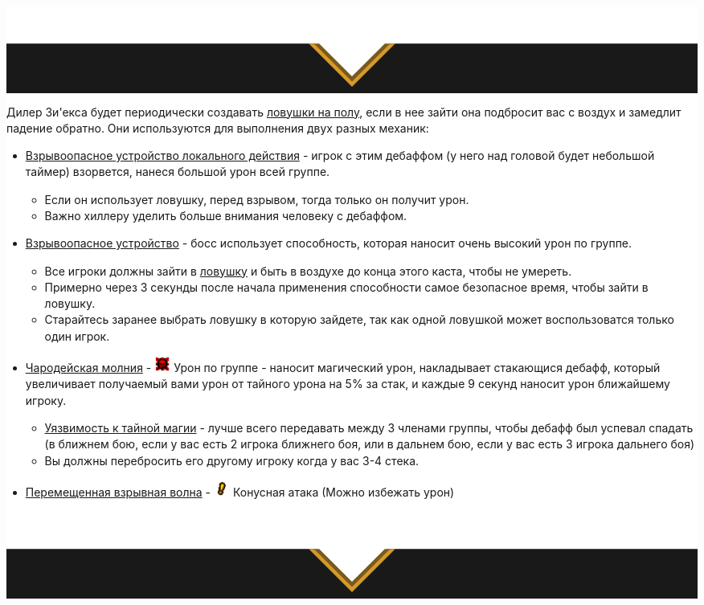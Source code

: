</li>
</ul></div></div>
<div class="roate-divider">
<div><svg preserveAspectRatio="xMidYMax meet" viewBox="0 0 1600 200" class="svg-separator sep4" style="display:block"><polygon points="886,86 800,172 714,86 -4,86 -4,204 1604,204 1604,86 " style="fill:#191919;"></polygon><polygon points="800,172 886,86 900,86 800,186 700,86 714,86 " style="opacity:1;fill:#d49a29"></polygon>
<polygon points="800,162 876,86 888,86 800,174 712,86 724,86 " style="opacity:1;fill:#795a1e"></polygon>
</svg></div></div></div>

Дилер Зи'екса будет периодически создавать [ловушки на полу](https://ru.wowhead.com/spell=319619), если в нее зайти она подбросит вас с воздух и замедлит падение обратно. Они используются для выполнения двух разных механик:

* [Взрывоопасное устройство локального действия](https://ru.wowhead.com/spell=342961) - игрок с этим дебаффом (у него над головой будет небольшой таймер) взорвется, нанеся большой урон всей группе.
	* Если он использует ловушку, перед взрывом, тогда только он получит урон.
	* Важно хиллеру уделить больше внимания человеку с дебаффом.
* [Взрывоопасное устройство](https://ru.wowhead.com/spell=320230) - босс использует способность, которая наносит очень высокий урон по группе.
	* Все игроки должны зайти в [ловушку](https://www.wowhead.com/spell=319619/) и быть в воздухе до конца этого каста, чтобы не умереть.
	* Примерно через 3 секунды после начала применения способности самое безопасное время, чтобы зайти в ловушку.
	* Старайтесь заранее выбрать ловушку в которую зайдете, так как одной ловушкой может воспользоватся только один игрок.

* [Чародейская молния](https://ru.wowhead.com/spell=323687) - <img src="/assets/img/guide/tank_tips/deadly.png" width="20" height="20"> Урон по группе - наносит магический урон, накладывает стакающися дебафф, который увеличивает получаемый вами урон от тайного урона на 5% за стак, и каждые 9 секунд наносит урон ближайшему игроку.
	* [Уязвимость к тайной магии](https://ru.wowhead.com/spell=323692) - лучше всего передавать между 3 членами группы, чтобы дебафф был успевал спадать (в ближнем бою, если у вас есть 2 игрока ближнего боя, или в дальнем бою, если у вас есть 3 игрока дальнего боя)
	* Вы должны перебросить его другому игроку когда у вас 3-4 стека.

* [Перемещенная взрывная волна](https://ru.wowhead.com/spell=324090) - <img src="/assets/img/guide/tank_tips/Exclamation.png" width="20" height="20"> Конусная атака (Можно избежать урон)

<div class="guide-boss-card">

<div>
<svg preserveAspectRatio="xMidYMax meet" viewBox="0 0 1600 200" class="svg-separator sep4" style="display:block">
<polygon points="886,86 800,172 714,86 -4,86 -4,204 1604,204 1604,86 " style="fill:#191919;"></polygon>
<polygon points="800,172 886,86 900,86 800,186 700,86 714,86 " style="opacity:1;fill:#d49a29"></polygon>
<polygon points="800,162 876,86 888,86 800,174 712,86 724,86 " style="opacity:1;fill:#795a1e"></polygon>
</svg>

</div>
